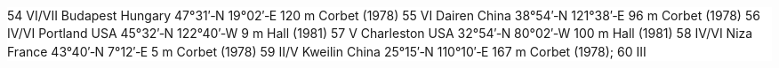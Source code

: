   </tr>
  <tr>
   <td style="text-align:right;"> 54 </td>
   <td style="text-align:left;"> VI/VII </td>
   <td style="text-align:left;"> Budapest </td>
   <td style="text-align:left;"> Hungary </td>
   <td style="text-align:left;"> 47°31′‐N </td>
   <td style="text-align:left;"> 19°02′‐E </td>
   <td style="text-align:left;"> 120 m </td>
   <td style="text-align:left;"> Corbet (1978) </td>
  </tr>
  <tr>
   <td style="text-align:right;"> 55 </td>
   <td style="text-align:left;"> VI </td>
   <td style="text-align:left;"> Dairen </td>
   <td style="text-align:left;"> China </td>
   <td style="text-align:left;"> 38°54′‐N </td>
   <td style="text-align:left;"> 121°38′‐E </td>
   <td style="text-align:left;"> 96 m </td>
   <td style="text-align:left;"> Corbet (1978) </td>
  </tr>
  <tr>
   <td style="text-align:right;"> 56 </td>
   <td style="text-align:left;"> IV/VI </td>
   <td style="text-align:left;"> Portland </td>
   <td style="text-align:left;"> USA </td>
   <td style="text-align:left;"> 45°32′‐N </td>
   <td style="text-align:left;"> 122°40′‐W </td>
   <td style="text-align:left;"> 9 m </td>
   <td style="text-align:left;"> Hall (1981) </td>
  </tr>
  <tr>
   <td style="text-align:right;"> 57 </td>
   <td style="text-align:left;"> V </td>
   <td style="text-align:left;"> Charleston </td>
   <td style="text-align:left;"> USA </td>
   <td style="text-align:left;"> 32°54′‐N </td>
   <td style="text-align:left;"> 80°02′‐W </td>
   <td style="text-align:left;"> 100 m </td>
   <td style="text-align:left;"> Hall (1981) </td>
  </tr>
  <tr>
   <td style="text-align:right;"> 58 </td>
   <td style="text-align:left;"> IV/VI </td>
   <td style="text-align:left;"> Niza </td>
   <td style="text-align:left;"> France </td>
   <td style="text-align:left;"> 43°40′‐N </td>
   <td style="text-align:left;"> 7°12′‐E </td>
   <td style="text-align:left;"> 5 m </td>
   <td style="text-align:left;"> Corbet (1978) </td>
  </tr>
  <tr>
   <td style="text-align:right;"> 59 </td>
   <td style="text-align:left;"> II/V </td>
   <td style="text-align:left;"> Kweilin </td>
   <td style="text-align:left;"> China </td>
   <td style="text-align:left;"> 25°15′‐N </td>
   <td style="text-align:left;"> 110°10′‐E </td>
   <td style="text-align:left;"> 167 m </td>
   <td style="text-align:left;"> Corbet (1978); </td>
  </tr>
  <tr>
   <td style="text-align:right;"> 60 </td>
   <td style="text-align:left;"> III </td>